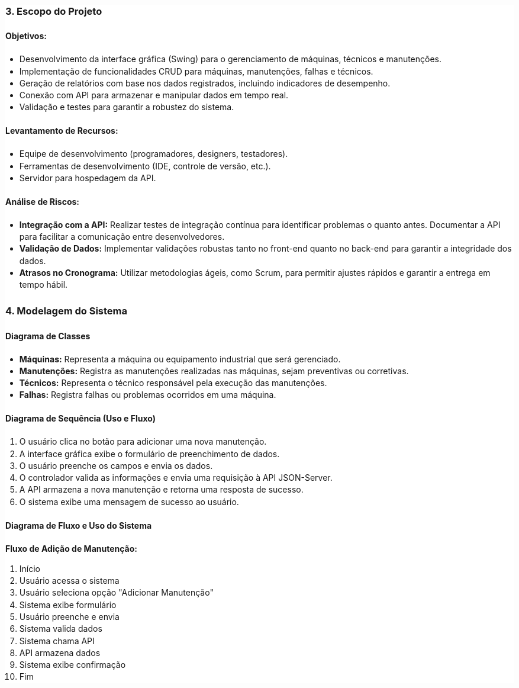 ### 3. Escopo do Projeto

#### Objetivos:
- Desenvolvimento da interface gráfica (Swing) para o gerenciamento de máquinas, técnicos e manutenções.
- Implementação de funcionalidades CRUD para máquinas, manutenções, falhas e técnicos.
- Geração de relatórios com base nos dados registrados, incluindo indicadores de desempenho.
- Conexão com API para armazenar e manipular dados em tempo real.
- Validação e testes para garantir a robustez do sistema.

#### Levantamento de Recursos:
- Equipe de desenvolvimento (programadores, designers, testadores).
- Ferramentas de desenvolvimento (IDE, controle de versão, etc.).
- Servidor para hospedagem da API.

#### Análise de Riscos:
- **Integração com a API:** Realizar testes de integração contínua para identificar problemas o quanto antes. Documentar a API para facilitar a comunicação entre desenvolvedores.
- **Validação de Dados:** Implementar validações robustas tanto no front-end quanto no back-end para garantir a integridade dos dados.
- **Atrasos no Cronograma:** Utilizar metodologias ágeis, como Scrum, para permitir ajustes rápidos e garantir a entrega em tempo hábil.


### 4. Modelagem do Sistema

#### Diagrama de Classes
- **Máquinas:** Representa a máquina ou equipamento industrial que será gerenciado.
- **Manutenções:** Registra as manutenções realizadas nas máquinas, sejam preventivas ou corretivas.
- **Técnicos:** Representa o técnico responsável pela execução das manutenções.
- **Falhas:** Registra falhas ou problemas ocorridos em uma máquina.

#### Diagrama de Sequência (Uso e Fluxo)
1. O usuário clica no botão para adicionar uma nova manutenção.
2. A interface gráfica exibe o formulário de preenchimento de dados.
3. O usuário preenche os campos e envia os dados.
4. O controlador valida as informações e envia uma requisição à API JSON-Server.
5. A API armazena a nova manutenção e retorna uma resposta de sucesso.
6. O sistema exibe uma mensagem de sucesso ao usuário.

#### Diagrama de Fluxo e Uso do Sistema

**Fluxo de Adição de Manutenção:**
1. Início
2. Usuário acessa o sistema
3. Usuário seleciona opção "Adicionar Manutenção"
4. Sistema exibe formulário
5. Usuário preenche e envia
6. Sistema valida dados
7. Sistema chama API
8. API armazena dados
9. Sistema exibe confirmação
10. Fim
